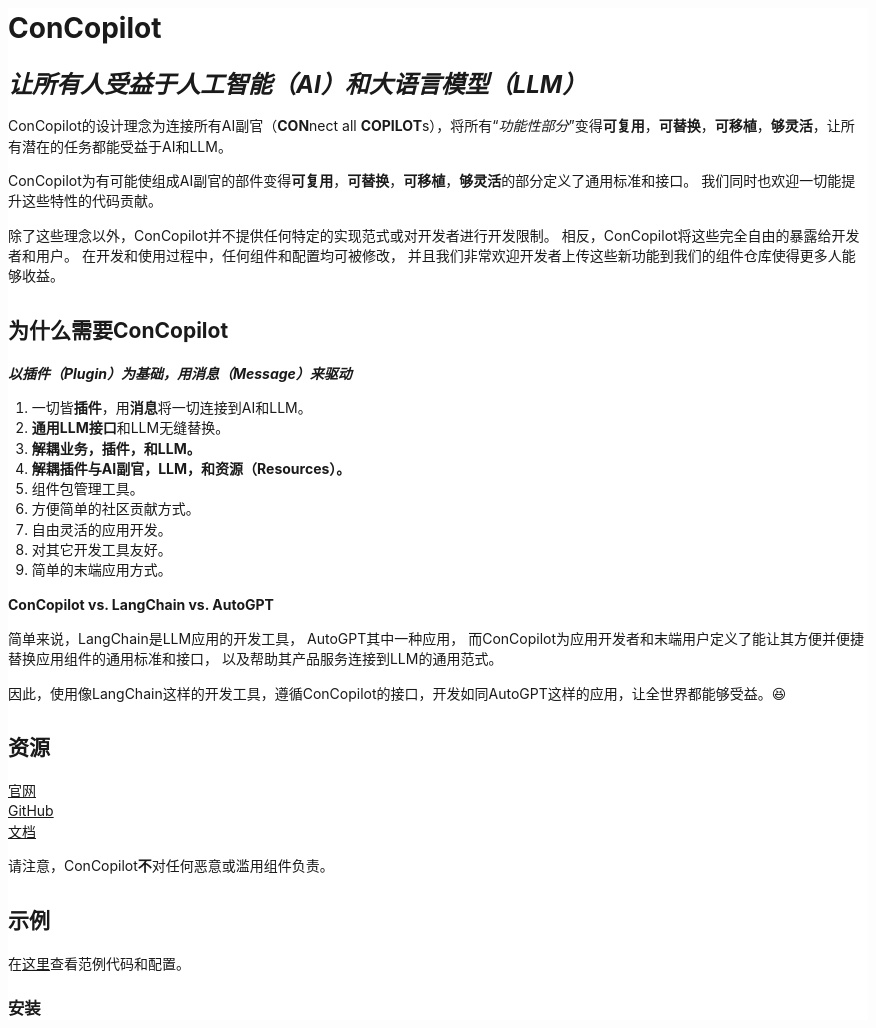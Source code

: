 # ConCopilot

<span style="font-size: 24px">**_让所有人受益于人工智能（AI）和大语言模型（LLM）_**</span>

ConCopilot的设计理念为连接所有AI副官（**CON**nect all **COPILOT**s），将所有“_功能性部分_”变得**可复用**，**可替换**，**可移植**，**够灵活**，让所有潜在的任务都能受益于AI和LLM。

ConCopilot为有可能使组成AI副官的部件变得**可复用**，**可替换**，**可移植**，**够灵活**的部分定义了通用标准和接口。
我们同时也欢迎一切能提升这些特性的代码贡献。

除了这些理念以外，ConCopilot并不提供任何特定的实现范式或对开发者进行开发限制。
相反，ConCopilot将这些完全自由的暴露给开发者和用户。
在开发和使用过程中，任何组件和配置均可被修改，
并且我们非常欢迎开发者上传这些新功能到我们的组件仓库使得更多人能够收益。

## 为什么需要ConCopilot

**_以插件（Plugin）为基础，用消息（Message）来驱动_**

1. 一切皆**插件**，用**消息**将一切连接到AI和LLM。
2. **通用LLM接口**和LLM无缝替换。
3. **解耦业务，插件，和LLM。**
4. **解耦插件与AI副官，LLM，和资源（Resources）。**
5. 组件包管理工具。
6. 方便简单的社区贡献方式。
7. 自由灵活的应用开发。
8. 对其它开发工具友好。
9. 简单的末端应用方式。

**ConCopilot vs. LangChain vs. AutoGPT**

简单来说，LangChain是LLM应用的开发工具，
AutoGPT其中一种应用，
而ConCopilot为应用开发者和末端用户定义了能让其方便并便捷替换应用组件的通用标准和接口，
以及帮助其产品服务连接到LLM的通用范式。

因此，使用像LangChain这样的开发工具，遵循ConCopilot的接口，开发如同AutoGPT这样的应用，让全世界都能够受益。😆

## 资源

[官网](https://concopilot.org)
<br>
[GitHub](https://github.com/ConCopilot/concopilot)
<br>
[文档](https://concopilot.readthedocs.io)

请注意，ConCopilot**不**对任何恶意或滥用组件负责。

## 示例

在[这里](https://github.com/ConCopilot/concopilot-examples)查看范例代码和配置。

### 安装

